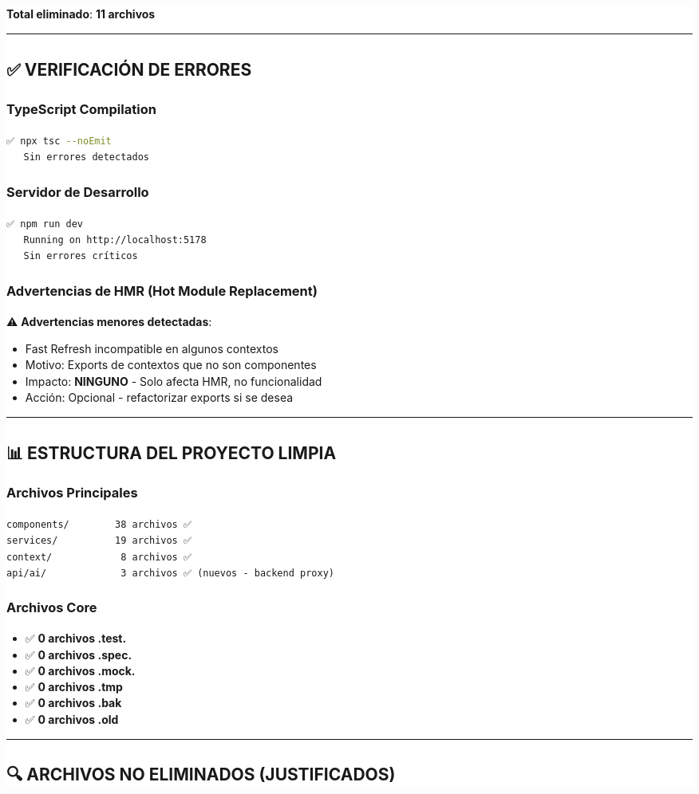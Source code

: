 **Total eliminado**: **11 archivos**

---

## ✅ **VERIFICACIÓN DE ERRORES**

### TypeScript Compilation
```bash
✅ npx tsc --noEmit
   Sin errores detectados
```

### Servidor de Desarrollo
```bash
✅ npm run dev
   Running on http://localhost:5178
   Sin errores críticos
```

### Advertencias de HMR (Hot Module Replacement)
⚠️ **Advertencias menores detectadas**:
- Fast Refresh incompatible en algunos contextos
- Motivo: Exports de contextos que no son componentes
- Impacto: **NINGUNO** - Solo afecta HMR, no funcionalidad
- Acción: Opcional - refactorizar exports si se desea

---

## 📊 **ESTRUCTURA DEL PROYECTO LIMPIA**

### Archivos Principales

```
components/        38 archivos ✅
services/          19 archivos ✅
context/            8 archivos ✅
api/ai/             3 archivos ✅ (nuevos - backend proxy)
```

### Archivos Core

- ✅ **0 archivos .test.**
- ✅ **0 archivos .spec.**
- ✅ **0 archivos .mock.**
- ✅ **0 archivos .tmp**
- ✅ **0 archivos .bak**
- ✅ **0 archivos .old**

---

## 🔍 **ARCHIVOS NO ELIMINADOS (JUSTIFICADOS)**
